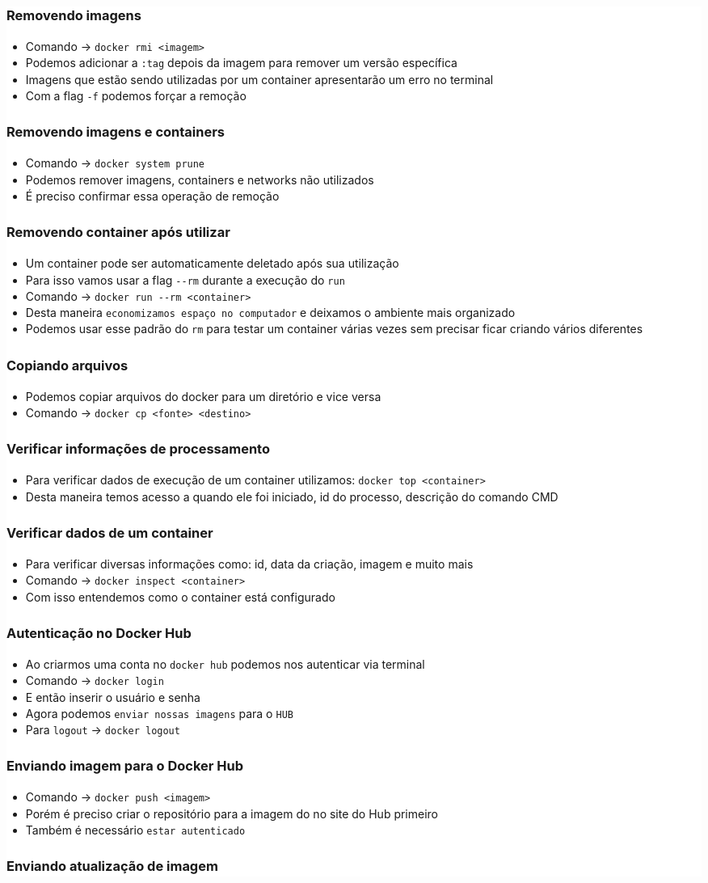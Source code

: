 ### Removendo imagens

- Comando → `docker rmi <imagem>`
- Podemos adicionar a `:tag` depois da imagem para remover um versão específica
- Imagens que estão sendo utilizadas por um container apresentarão um erro no terminal
- Com a flag `-f` podemos forçar a remoção

### Removendo imagens e containers

- Comando → `docker system prune`
- Podemos remover imagens, containers e networks não utilizados
- É preciso confirmar essa operação de remoção

### Removendo container após utilizar

- Um container pode ser automaticamente deletado após sua utilização
- Para isso vamos usar a flag `--rm` durante a execução do `run`
- Comando → `docker run --rm <container>`
- Desta maneira `economizamos espaço no computador` e deixamos o ambiente mais organizado
- Podemos usar esse padrão do `rm` para testar um container várias vezes sem precisar ficar criando vários diferentes

### Copiando arquivos

- Podemos copiar arquivos do docker para um diretório e vice versa
- Comando → `docker cp <fonte> <destino>`

### Verificar informações de processamento

- Para verificar dados de execução de um container utilizamos: `docker top <container>`
- Desta maneira temos acesso a quando ele foi iniciado, id do processo, descrição do comando CMD

### Verificar dados de um container

- Para verificar diversas informações como: id, data da criação, imagem e muito mais
- Comando → `docker inspect <container>`
- Com isso entendemos como o container está configurado

### Autenticação no Docker Hub

- Ao criarmos uma conta no `docker hub` podemos nos autenticar via terminal
- Comando → `docker login`
- E então inserir o usuário e senha
- Agora podemos `enviar nossas imagens` para o `HUB`
- Para `logout` → `docker logout`

### Enviando imagem para o Docker Hub

- Comando → `docker push <imagem>`
- Porém é preciso criar o repositório para a imagem do no site do Hub primeiro
- Também é necessário `estar autenticado`

### Enviando atualização de imagem
